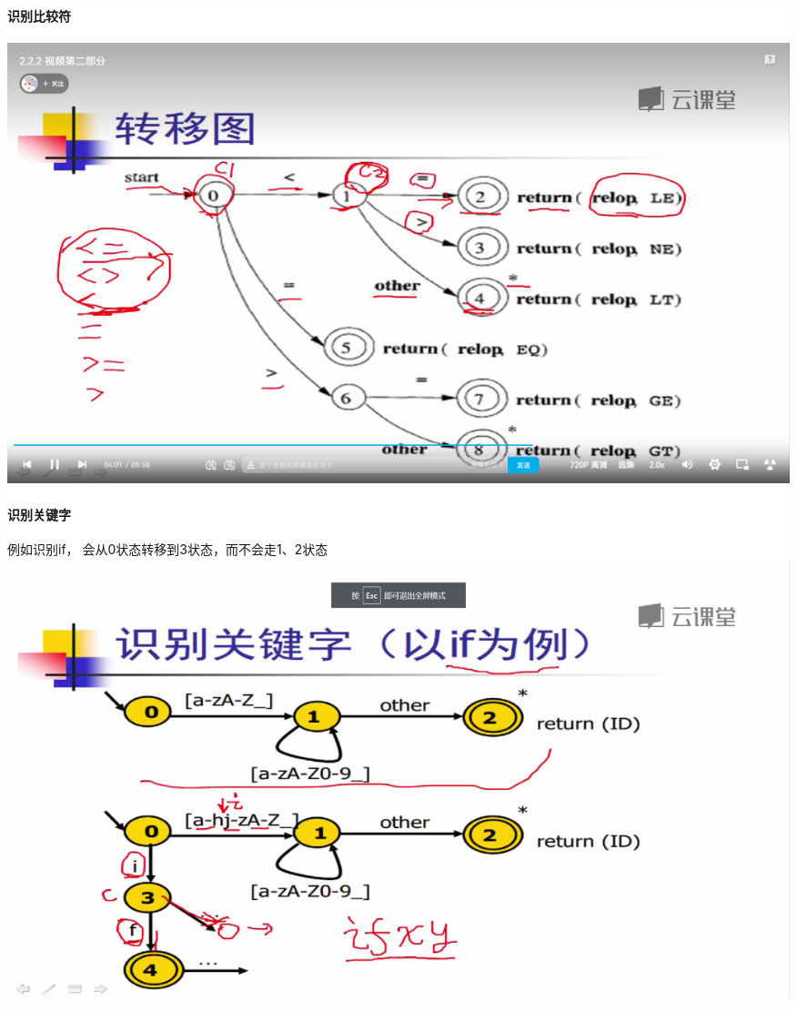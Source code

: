 



#### 识别比较符

![image-20221103145112753](./image-20221103145112753.png)





#### 识别关键字

例如识别if， 会从0状态转移到3状态，而不会走1、2状态![image-20221103145029587](./image-20221103145029587.png)
